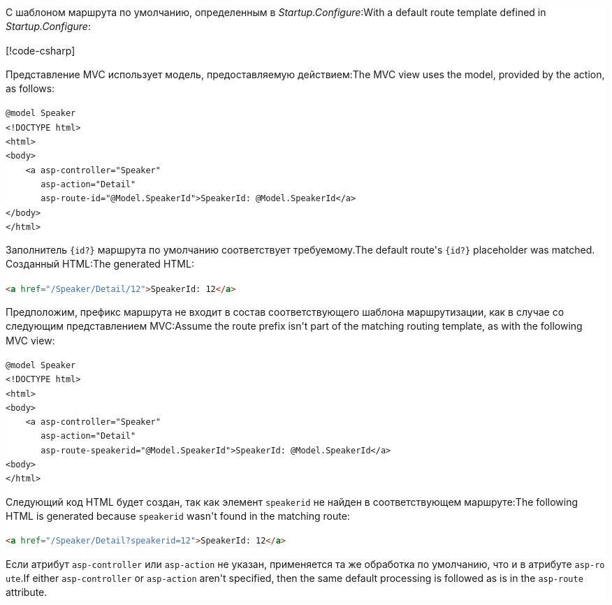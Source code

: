 <span data-ttu-id="77501-131">С шаблоном маршрута по умолчанию, определенным в *Startup.Configure*:</span><span class="sxs-lookup"><span data-stu-id="77501-131">With a default route template defined in *Startup.Configure*:</span></span>

[!code-csharp[](samples/TagHelpersBuiltIn/Startup.cs?name=snippet_UseMvc&highlight=8-10)]

<span data-ttu-id="77501-132">Представление MVC использует модель, предоставляемую действием:</span><span class="sxs-lookup"><span data-stu-id="77501-132">The MVC view uses the model, provided by the action, as follows:</span></span>

```cshtml
@model Speaker
<!DOCTYPE html>
<html>
<body>
    <a asp-controller="Speaker"
       asp-action="Detail" 
       asp-route-id="@Model.SpeakerId">SpeakerId: @Model.SpeakerId</a>
</body>
</html>
```

<span data-ttu-id="77501-133">Заполнитель `{id?}` маршрута по умолчанию соответствует требуемому.</span><span class="sxs-lookup"><span data-stu-id="77501-133">The default route's `{id?}` placeholder was matched.</span></span> <span data-ttu-id="77501-134">Созданный HTML:</span><span class="sxs-lookup"><span data-stu-id="77501-134">The generated HTML:</span></span>

```html
<a href="/Speaker/Detail/12">SpeakerId: 12</a>
```

<span data-ttu-id="77501-135">Предположим, префикс маршрута не входит в состав соответствующего шаблона маршрутизации, как в случае со следующим представлением MVC:</span><span class="sxs-lookup"><span data-stu-id="77501-135">Assume the route prefix isn't part of the matching routing template, as with the following MVC view:</span></span>

```cshtml
@model Speaker
<!DOCTYPE html>
<html>
<body>
    <a asp-controller="Speaker"
       asp-action="Detail"
       asp-route-speakerid="@Model.SpeakerId">SpeakerId: @Model.SpeakerId</a>
<body>
</html>
```

<span data-ttu-id="77501-136">Следующий код HTML будет создан, так как элемент `speakerid` не найден в соответствующем маршруте:</span><span class="sxs-lookup"><span data-stu-id="77501-136">The following HTML is generated because `speakerid` wasn't found in the matching route:</span></span>

```html
<a href="/Speaker/Detail?speakerid=12">SpeakerId: 12</a>
```

<span data-ttu-id="77501-137">Если атрибут `asp-controller` или `asp-action` не указан, применяется та же обработка по умолчанию, что и в атрибуте `asp-route`.</span><span class="sxs-lookup"><span data-stu-id="77501-137">If either `asp-controller` or `asp-action` aren't specified, then the same default processing is followed as is in the `asp-route` attribute.</span></span>
